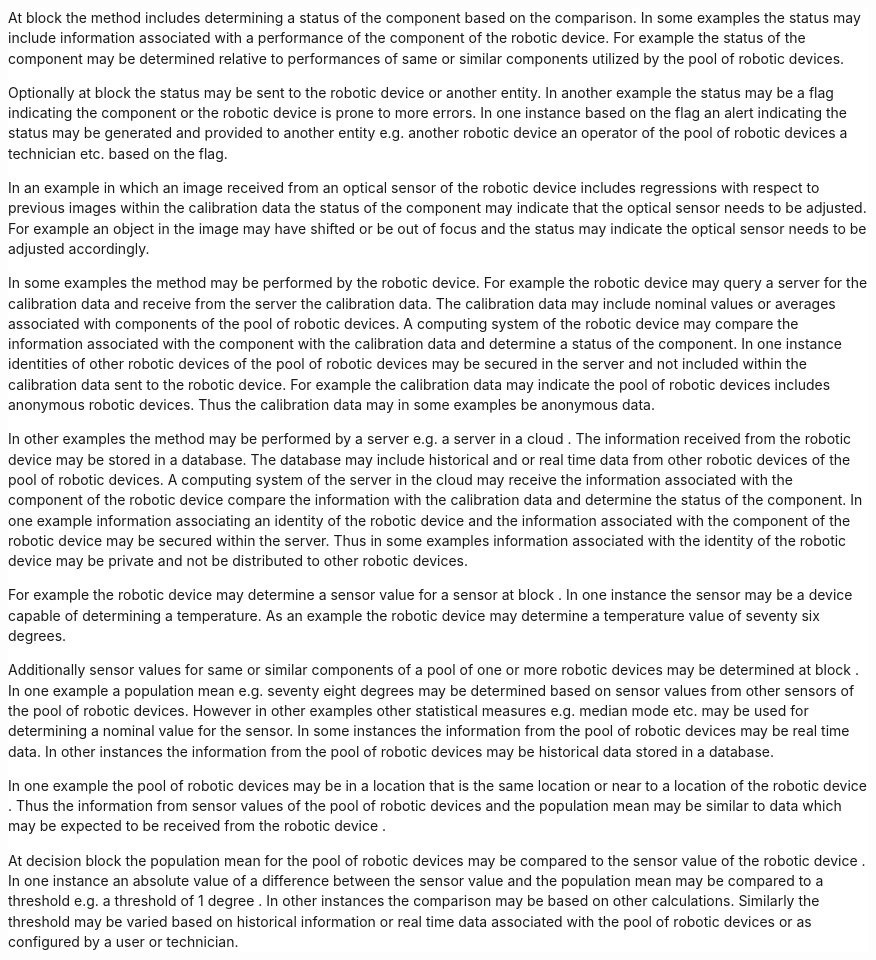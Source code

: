 At block the method includes determining a status of the component based on the comparison. In some examples the status may include information associated with a performance of the component of the robotic device. For example the status of the component may be determined relative to performances of same or similar components utilized by the pool of robotic devices.

Optionally at block the status may be sent to the robotic device or another entity. In another example the status may be a flag indicating the component or the robotic device is prone to more errors. In one instance based on the flag an alert indicating the status may be generated and provided to another entity e.g. another robotic device an operator of the pool of robotic devices a technician etc. based on the flag.

In an example in which an image received from an optical sensor of the robotic device includes regressions with respect to previous images within the calibration data the status of the component may indicate that the optical sensor needs to be adjusted. For example an object in the image may have shifted or be out of focus and the status may indicate the optical sensor needs to be adjusted accordingly.

In some examples the method may be performed by the robotic device. For example the robotic device may query a server for the calibration data and receive from the server the calibration data. The calibration data may include nominal values or averages associated with components of the pool of robotic devices. A computing system of the robotic device may compare the information associated with the component with the calibration data and determine a status of the component. In one instance identities of other robotic devices of the pool of robotic devices may be secured in the server and not included within the calibration data sent to the robotic device. For example the calibration data may indicate the pool of robotic devices includes anonymous robotic devices. Thus the calibration data may in some examples be anonymous data.

In other examples the method may be performed by a server e.g. a server in a cloud . The information received from the robotic device may be stored in a database. The database may include historical and or real time data from other robotic devices of the pool of robotic devices. A computing system of the server in the cloud may receive the information associated with the component of the robotic device compare the information with the calibration data and determine the status of the component. In one example information associating an identity of the robotic device and the information associated with the component of the robotic device may be secured within the server. Thus in some examples information associated with the identity of the robotic device may be private and not be distributed to other robotic devices.

For example the robotic device may determine a sensor value for a sensor at block . In one instance the sensor may be a device capable of determining a temperature. As an example the robotic device may determine a temperature value of seventy six degrees.

Additionally sensor values for same or similar components of a pool of one or more robotic devices may be determined at block . In one example a population mean e.g. seventy eight degrees may be determined based on sensor values from other sensors of the pool of robotic devices. However in other examples other statistical measures e.g. median mode etc. may be used for determining a nominal value for the sensor. In some instances the information from the pool of robotic devices may be real time data. In other instances the information from the pool of robotic devices may be historical data stored in a database.

In one example the pool of robotic devices may be in a location that is the same location or near to a location of the robotic device . Thus the information from sensor values of the pool of robotic devices and the population mean may be similar to data which may be expected to be received from the robotic device .

At decision block the population mean for the pool of robotic devices may be compared to the sensor value of the robotic device . In one instance an absolute value of a difference between the sensor value and the population mean may be compared to a threshold e.g. a threshold of 1 degree . In other instances the comparison may be based on other calculations. Similarly the threshold may be varied based on historical information or real time data associated with the pool of robotic devices or as configured by a user or technician.
